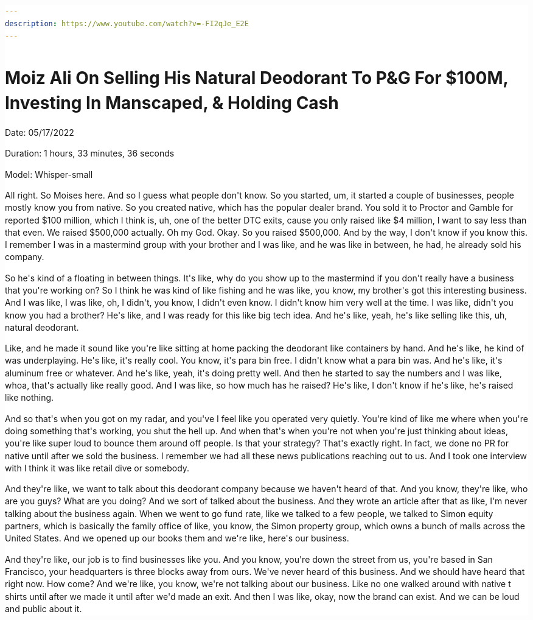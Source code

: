 ```yaml
---
description: https://www.youtube.com/watch?v=-FI2qJe_E2E
---
```


# Moiz Ali On Selling His Natural Deodorant To P&G For $100M, Investing In Manscaped, & Holding Cash

Date: 05/17/2022

Duration: 1 hours, 33 minutes, 36 seconds

Model: Whisper-small

All right. So Moises here. And so I guess what people don't know. So you started, um, it started a couple of businesses, people mostly know you from native. So you created native, which has the popular dealer brand. You sold it to Proctor and Gamble for reported $100 million, which I think is, uh, one of the better DTC exits, cause you only raised like $4 million, I want to say less than that even. We raised $500,000 actually. Oh my God. Okay. So you raised $500,000. And by the way, I don't know if you know this. I remember I was in a mastermind group with your brother and I was like, and he was like in between, he had, he already sold his company.

So he's kind of a floating in between things. It's like, why do you show up to the mastermind if you don't really have a business that you're working on? So I think he was kind of like fishing and he was like, you know, my brother's got this interesting business. And I was like, I was like, oh, I didn't, you know, I didn't even know. I didn't know him very well at the time. I was like, didn't you know you had a brother? He's like, and I was ready for this like big tech idea. And he's like, yeah, he's like selling like this, uh, natural deodorant.

Like, and he made it sound like you're like sitting at home packing the deodorant like containers by hand. And he's like, he kind of was underplaying. He's like, it's really cool. You know, it's para bin free. I didn't know what a para bin was. And he's like, it's aluminum free or whatever. And he's like, yeah, it's doing pretty well. And then he started to say the numbers and I was like, whoa, that's actually like really good. And I was like, so how much has he raised? He's like, I don't know if he's like, he's raised like nothing.

And so that's when you got on my radar, and you've I feel like you operated very quietly. You're kind of like me where when you're doing something that's working, you shut the hell up. And when that's when you're not when you're just thinking about ideas, you're like super loud to bounce them around off people. Is that your strategy? That's exactly right. In fact, we done no PR for native until after we sold the business. I remember we had all these news publications reaching out to us. And I took one interview with I think it was like retail dive or somebody.

And they're like, we want to talk about this deodorant company because we haven't heard of that. And you know, they're like, who are you guys? What are you doing? And we sort of talked about the business. And they wrote an article after that as like, I'm never talking about the business again. When we went to go fund rate, like we talked to a few people, we talked to Simon equity partners, which is basically the family office of like, you know, the Simon property group, which owns a bunch of malls across the United States. And we opened up our books them and we're like, here's our business.

And they're like, our job is to find businesses like you. And you know, you're down the street from us, you're based in San Francisco, your headquarters is three blocks away from ours. We've never heard of this business. And we should have heard that right now. How come? And we're like, you know, we're not talking about our business. Like no one walked around with native t shirts until after we made it until after we'd made an exit. And then I was like, okay, now the brand can exist. And we can be loud and public about it.
